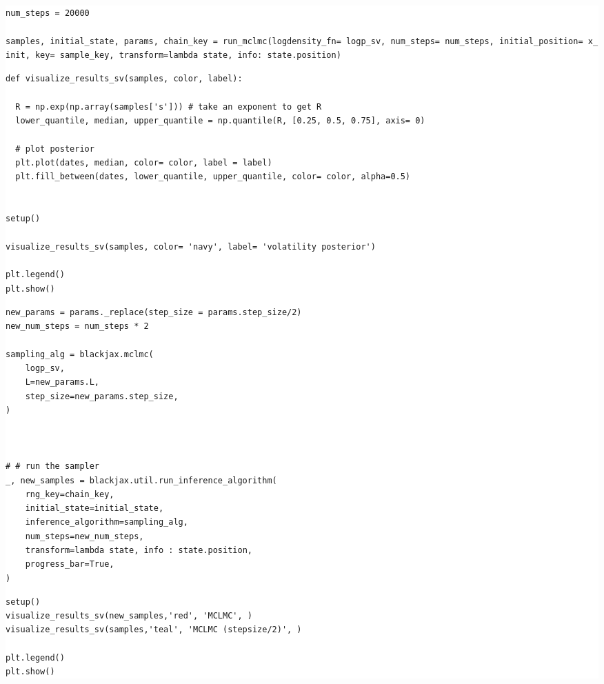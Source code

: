 ```{code-cell} ipython3
num_steps = 20000

samples, initial_state, params, chain_key = run_mclmc(logdensity_fn= logp_sv, num_steps= num_steps, initial_position= x_init, key= sample_key, transform=lambda state, info: state.position)
```

```{code-cell} ipython3
def visualize_results_sv(samples, color, label):

  R = np.exp(np.array(samples['s'])) # take an exponent to get R
  lower_quantile, median, upper_quantile = np.quantile(R, [0.25, 0.5, 0.75], axis= 0)

  # plot posterior
  plt.plot(dates, median, color= color, label = label)
  plt.fill_between(dates, lower_quantile, upper_quantile, color= color, alpha=0.5)


setup()

visualize_results_sv(samples, color= 'navy', label= 'volatility posterior')

plt.legend()
plt.show()
```

```{code-cell} ipython3
new_params = params._replace(step_size = params.step_size/2)
new_num_steps = num_steps * 2

sampling_alg = blackjax.mclmc(
    logp_sv,
    L=new_params.L,
    step_size=new_params.step_size,
)



# # run the sampler
_, new_samples = blackjax.util.run_inference_algorithm(
    rng_key=chain_key,
    initial_state=initial_state,
    inference_algorithm=sampling_alg,
    num_steps=new_num_steps,
    transform=lambda state, info : state.position,
    progress_bar=True,
)

```

```{code-cell} ipython3
setup()
visualize_results_sv(new_samples,'red', 'MCLMC', )
visualize_results_sv(samples,'teal', 'MCLMC (stepsize/2)', )

plt.legend()
plt.show()
```
